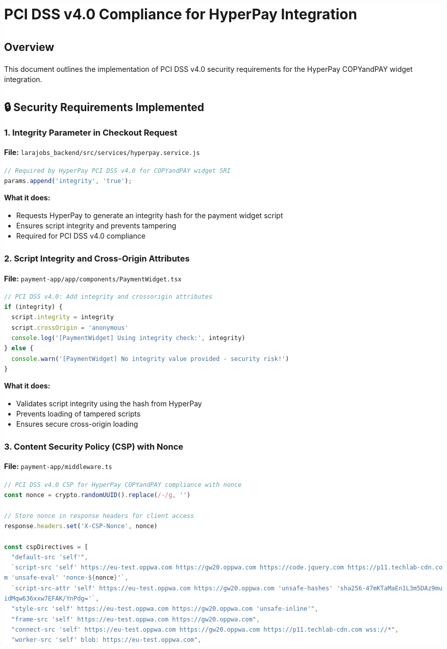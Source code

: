 # PCI DSS v4.0 Compliance for HyperPay Integration

## Overview

This document outlines the implementation of PCI DSS v4.0 security requirements for the HyperPay COPYandPAY widget integration.

## 🔒 Security Requirements Implemented

### 1. Integrity Parameter in Checkout Request

**File:** `larajobs_backend/src/services/hyperpay.service.js`

```javascript
// Required by HyperPay PCI DSS v4.0 for COPYandPAY widget SRI
params.append('integrity', 'true');
```

**What it does:**
- Requests HyperPay to generate an integrity hash for the payment widget script
- Ensures script integrity and prevents tampering
- Required for PCI DSS v4.0 compliance

### 2. Script Integrity and Cross-Origin Attributes

**File:** `payment-app/app/components/PaymentWidget.tsx`

```javascript
// PCI DSS v4.0: Add integrity and crossorigin attributes
if (integrity) {
  script.integrity = integrity
  script.crossOrigin = 'anonymous'
  console.log('[PaymentWidget] Using integrity check:', integrity)
} else {
  console.warn('[PaymentWidget] No integrity value provided - security risk!')
}
```

**What it does:**
- Validates script integrity using the hash from HyperPay
- Prevents loading of tampered scripts
- Ensures secure cross-origin loading

### 3. Content Security Policy (CSP) with Nonce

**File:** `payment-app/middleware.ts`

```typescript
// PCI DSS v4.0 CSP for HyperPay COPYandPAY compliance with nonce
const nonce = crypto.randomUUID().replace(/-/g, '')

// Store nonce in response headers for client access
response.headers.set('X-CSP-Nonce', nonce)

const cspDirectives = [
  "default-src 'self'",
  `script-src 'self' https://eu-test.oppwa.com https://gw20.oppwa.com https://code.jquery.com https://p11.techlab-cdn.com 'unsafe-eval' 'nonce-${nonce}'`,
  `script-src-attr 'self' https://eu-test.oppwa.com https://gw20.oppwa.com 'unsafe-hashes' 'sha256-47mKTaMaEn1L3m5DAz9muidMqw636xxw7EFAK/YnPdg='`,
  "style-src 'self' https://eu-test.oppwa.com https://gw20.oppwa.com 'unsafe-inline'",
  "frame-src 'self' https://eu-test.oppwa.com https://gw20.oppwa.com",
  "connect-src 'self' https://eu-test.oppwa.com https://gw20.oppwa.com https://p11.techlab-cdn.com wss://*",
  "worker-src 'self' blob: https://eu-test.oppwa.com",
```